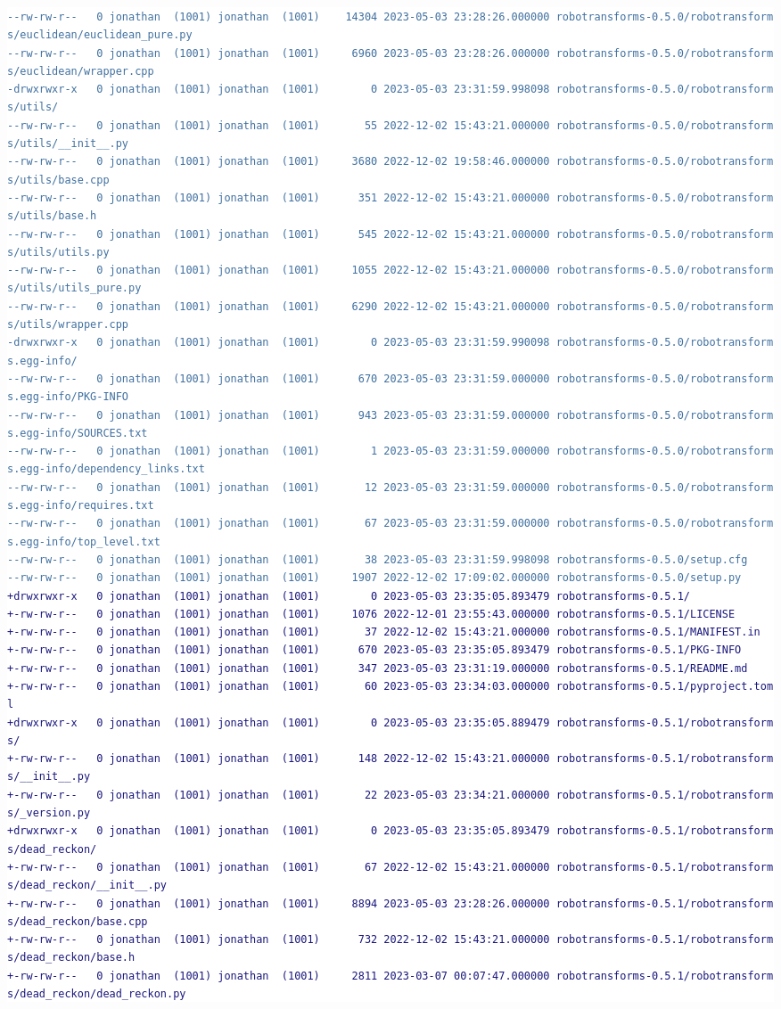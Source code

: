 ```diff
--rw-rw-r--   0 jonathan  (1001) jonathan  (1001)    14304 2023-05-03 23:28:26.000000 robotransforms-0.5.0/robotransforms/euclidean/euclidean_pure.py
--rw-rw-r--   0 jonathan  (1001) jonathan  (1001)     6960 2023-05-03 23:28:26.000000 robotransforms-0.5.0/robotransforms/euclidean/wrapper.cpp
-drwxrwxr-x   0 jonathan  (1001) jonathan  (1001)        0 2023-05-03 23:31:59.998098 robotransforms-0.5.0/robotransforms/utils/
--rw-rw-r--   0 jonathan  (1001) jonathan  (1001)       55 2022-12-02 15:43:21.000000 robotransforms-0.5.0/robotransforms/utils/__init__.py
--rw-rw-r--   0 jonathan  (1001) jonathan  (1001)     3680 2022-12-02 19:58:46.000000 robotransforms-0.5.0/robotransforms/utils/base.cpp
--rw-rw-r--   0 jonathan  (1001) jonathan  (1001)      351 2022-12-02 15:43:21.000000 robotransforms-0.5.0/robotransforms/utils/base.h
--rw-rw-r--   0 jonathan  (1001) jonathan  (1001)      545 2022-12-02 15:43:21.000000 robotransforms-0.5.0/robotransforms/utils/utils.py
--rw-rw-r--   0 jonathan  (1001) jonathan  (1001)     1055 2022-12-02 15:43:21.000000 robotransforms-0.5.0/robotransforms/utils/utils_pure.py
--rw-rw-r--   0 jonathan  (1001) jonathan  (1001)     6290 2022-12-02 15:43:21.000000 robotransforms-0.5.0/robotransforms/utils/wrapper.cpp
-drwxrwxr-x   0 jonathan  (1001) jonathan  (1001)        0 2023-05-03 23:31:59.990098 robotransforms-0.5.0/robotransforms.egg-info/
--rw-rw-r--   0 jonathan  (1001) jonathan  (1001)      670 2023-05-03 23:31:59.000000 robotransforms-0.5.0/robotransforms.egg-info/PKG-INFO
--rw-rw-r--   0 jonathan  (1001) jonathan  (1001)      943 2023-05-03 23:31:59.000000 robotransforms-0.5.0/robotransforms.egg-info/SOURCES.txt
--rw-rw-r--   0 jonathan  (1001) jonathan  (1001)        1 2023-05-03 23:31:59.000000 robotransforms-0.5.0/robotransforms.egg-info/dependency_links.txt
--rw-rw-r--   0 jonathan  (1001) jonathan  (1001)       12 2023-05-03 23:31:59.000000 robotransforms-0.5.0/robotransforms.egg-info/requires.txt
--rw-rw-r--   0 jonathan  (1001) jonathan  (1001)       67 2023-05-03 23:31:59.000000 robotransforms-0.5.0/robotransforms.egg-info/top_level.txt
--rw-rw-r--   0 jonathan  (1001) jonathan  (1001)       38 2023-05-03 23:31:59.998098 robotransforms-0.5.0/setup.cfg
--rw-rw-r--   0 jonathan  (1001) jonathan  (1001)     1907 2022-12-02 17:09:02.000000 robotransforms-0.5.0/setup.py
+drwxrwxr-x   0 jonathan  (1001) jonathan  (1001)        0 2023-05-03 23:35:05.893479 robotransforms-0.5.1/
+-rw-rw-r--   0 jonathan  (1001) jonathan  (1001)     1076 2022-12-01 23:55:43.000000 robotransforms-0.5.1/LICENSE
+-rw-rw-r--   0 jonathan  (1001) jonathan  (1001)       37 2022-12-02 15:43:21.000000 robotransforms-0.5.1/MANIFEST.in
+-rw-rw-r--   0 jonathan  (1001) jonathan  (1001)      670 2023-05-03 23:35:05.893479 robotransforms-0.5.1/PKG-INFO
+-rw-rw-r--   0 jonathan  (1001) jonathan  (1001)      347 2023-05-03 23:31:19.000000 robotransforms-0.5.1/README.md
+-rw-rw-r--   0 jonathan  (1001) jonathan  (1001)       60 2023-05-03 23:34:03.000000 robotransforms-0.5.1/pyproject.toml
+drwxrwxr-x   0 jonathan  (1001) jonathan  (1001)        0 2023-05-03 23:35:05.889479 robotransforms-0.5.1/robotransforms/
+-rw-rw-r--   0 jonathan  (1001) jonathan  (1001)      148 2022-12-02 15:43:21.000000 robotransforms-0.5.1/robotransforms/__init__.py
+-rw-rw-r--   0 jonathan  (1001) jonathan  (1001)       22 2023-05-03 23:34:21.000000 robotransforms-0.5.1/robotransforms/_version.py
+drwxrwxr-x   0 jonathan  (1001) jonathan  (1001)        0 2023-05-03 23:35:05.893479 robotransforms-0.5.1/robotransforms/dead_reckon/
+-rw-rw-r--   0 jonathan  (1001) jonathan  (1001)       67 2022-12-02 15:43:21.000000 robotransforms-0.5.1/robotransforms/dead_reckon/__init__.py
+-rw-rw-r--   0 jonathan  (1001) jonathan  (1001)     8894 2023-05-03 23:28:26.000000 robotransforms-0.5.1/robotransforms/dead_reckon/base.cpp
+-rw-rw-r--   0 jonathan  (1001) jonathan  (1001)      732 2022-12-02 15:43:21.000000 robotransforms-0.5.1/robotransforms/dead_reckon/base.h
+-rw-rw-r--   0 jonathan  (1001) jonathan  (1001)     2811 2023-03-07 00:07:47.000000 robotransforms-0.5.1/robotransforms/dead_reckon/dead_reckon.py
```